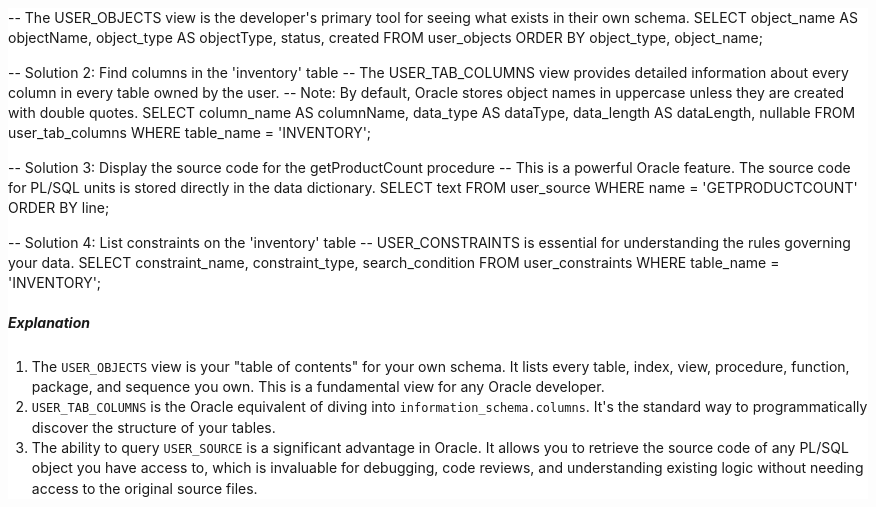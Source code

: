 -- The USER_OBJECTS view is the developer's primary tool for seeing what exists in their own schema.
SELECT
    object_name AS objectName,
    object_type AS objectType,
    status,
    created
FROM
    user_objects
ORDER BY
    object_type,
    object_name;

-- Solution 2: Find columns in the 'inventory' table
-- The USER_TAB_COLUMNS view provides detailed information about every column in every table owned by the user.
-- Note: By default, Oracle stores object names in uppercase unless they are created with double quotes.
SELECT
    column_name AS columnName,
    data_type AS dataType,
    data_length AS dataLength,
    nullable
FROM
    user_tab_columns
WHERE
    table_name = 'INVENTORY';

-- Solution 3: Display the source code for the getProductCount procedure
-- This is a powerful Oracle feature. The source code for PL/SQL units is stored directly in the data dictionary.
SELECT
    text
FROM
    user_source
WHERE
    name = 'GETPRODUCTCOUNT'
ORDER BY
    line;

-- Solution 4: List constraints on the 'inventory' table
-- USER_CONSTRAINTS is essential for understanding the rules governing your data.
SELECT
    constraint_name,
    constraint_type,
    search_condition
FROM
    user_constraints
WHERE
    table_name = 'INVENTORY';
</code></pre>
        <h5>Explanation</h5>
        <ol>
            <li>The <code>USER_OBJECTS</code> view is your "table of contents" for your own schema. It lists every table, index, view, procedure, function, package, and sequence you own. This is a fundamental view for any Oracle developer.</li>
            <li><code>USER_TAB_COLUMNS</code> is the Oracle equivalent of diving into <code>information_schema.columns</code>. It's the standard way to programmatically discover the structure of your tables.</li>
            <li>The ability to query <code>USER_SOURCE</code> is a significant advantage in Oracle. It allows you to retrieve the source code of any PL/SQL object you have access to, which is invaluable for debugging, code reviews, and understanding existing logic without needing access to the original source files.</li>